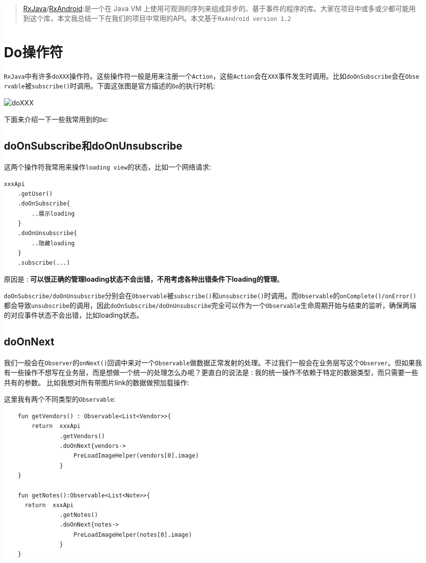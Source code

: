 >[RxJava](https://github.com/ReactiveX/RxJava)/[RxAndroid](https://github.com/ReactiveX/RxAndroid):是一个在 Java VM 上使用可观测的序列来组成异步的、基于事件的程序的库。大家在项目中或多或少都可能用到这个库，本文我总结一下在我们的项目中常用的API。本文基于`RxAndroid version 1.2`


# Do操作符

`RxJava`中有许多`doXXX`操作符。这些操作符一般是用来注册一个`Action`，这些`Action`会在`XXX`事件发生时调用。比如`doOnSubscribe`会在`Observable`被`subscribe()`时调用。下面这张图是官方描述的`Do`的执行时机:

![doXXX](picture/RxJava/doXXX.png)

下面来介绍一下一些我常用到的`Do`:

## doOnSubscribe和doOnUnsubscribe

这两个操作符我常用来操作`loading view`的状态，比如一个网络请求:

```
xxxApi
    .getUser()
    .doOnSubscribe{
        ..展示loading
    }
    .doOnUnsubscribe{
        ..隐藏loading
    }
    .subscribe(...)  
```

原因是 : **可以很正确的管理loading状态不会出错，不用考虑各种出错条件下loading的管理**。

`doOnSubscribe/doOnUnsubscribe`分别会在`Observable`被`subscribe()`和`unsubscribe()`时调用。而`Observable`的`onComplete()/onError()`都会导致`unsubscribe`的调用，因此`doOnSubscribe/doOnUnsubscribe`完全可以作为一个`Observable`生命周期开始与结束的监听，确保两端的对应事件状态不会出错，比如loading状态。

## doOnNext

我们一般会在`Observer`的`onNext()`回调中来对一个`Observable`做数据正常发射的处理。不过我们一般会在业务层写这个`Observer`。但如果我有一些操作不想写在业务层，而是想做一个统一的处理怎么办呢？更直白的说法是 : 我的统一操作不依赖于特定的数据类型，而只需要一些共有的参数。 比如我想对所有带图片link的数据做预加载操作:

这里我有两个不同类型的`Observable`:

```
    fun getVendors() : Observable<List<Vendor>>{
        return  xxxApi
                .getVendors()
                .doOnNext{vendors->
                    PreLoadImageHelper(vendors[0].image)
                }
    }

    fun getNotes():Observable<List<Note>>{
      return  xxxApi
                .getNotes()
                .doOnNext{notes->
                    PreLoadImageHelper(notes[0].image)
                }
    }
```
